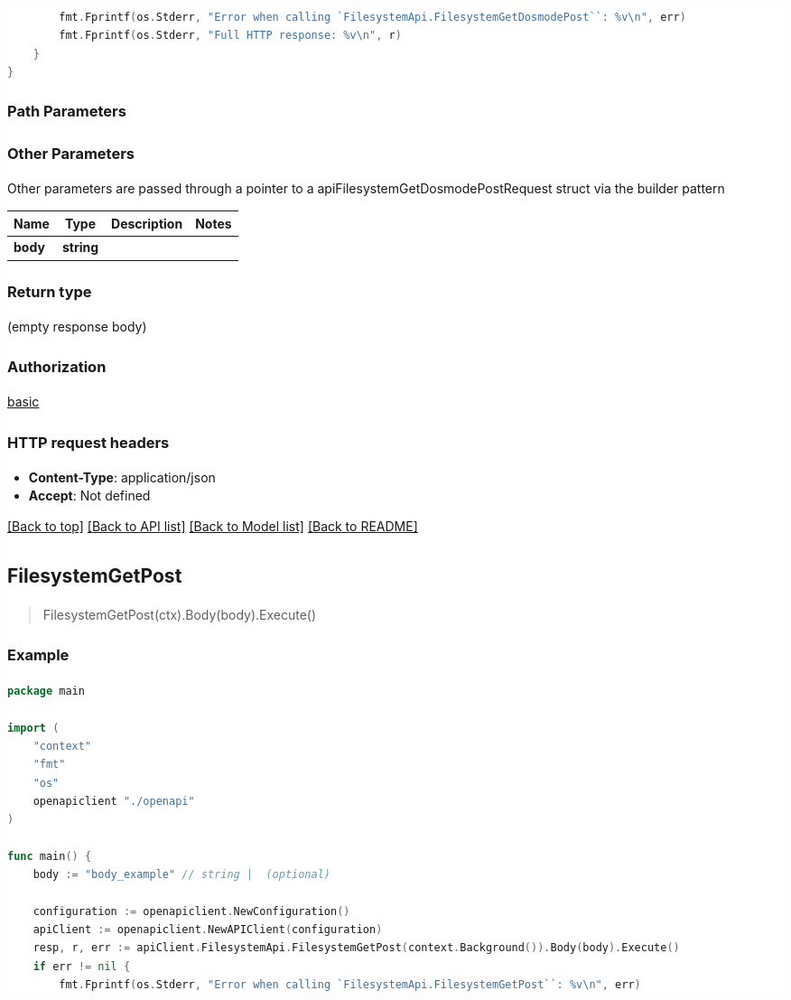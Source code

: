```go
        fmt.Fprintf(os.Stderr, "Error when calling `FilesystemApi.FilesystemGetDosmodePost``: %v\n", err)
        fmt.Fprintf(os.Stderr, "Full HTTP response: %v\n", r)
    }
}
```

### Path Parameters



### Other Parameters

Other parameters are passed through a pointer to a apiFilesystemGetDosmodePostRequest struct via the builder pattern


Name | Type | Description  | Notes
------------- | ------------- | ------------- | -------------
 **body** | **string** |  | 

### Return type

 (empty response body)

### Authorization

[basic](../README.md#basic)

### HTTP request headers

- **Content-Type**: application/json
- **Accept**: Not defined

[[Back to top]](#) [[Back to API list]](../README.md#documentation-for-api-endpoints)
[[Back to Model list]](../README.md#documentation-for-models)
[[Back to README]](../README.md)


## FilesystemGetPost

> FilesystemGetPost(ctx).Body(body).Execute()





### Example

```go
package main

import (
    "context"
    "fmt"
    "os"
    openapiclient "./openapi"
)

func main() {
    body := "body_example" // string |  (optional)

    configuration := openapiclient.NewConfiguration()
    apiClient := openapiclient.NewAPIClient(configuration)
    resp, r, err := apiClient.FilesystemApi.FilesystemGetPost(context.Background()).Body(body).Execute()
    if err != nil {
        fmt.Fprintf(os.Stderr, "Error when calling `FilesystemApi.FilesystemGetPost``: %v\n", err)
```